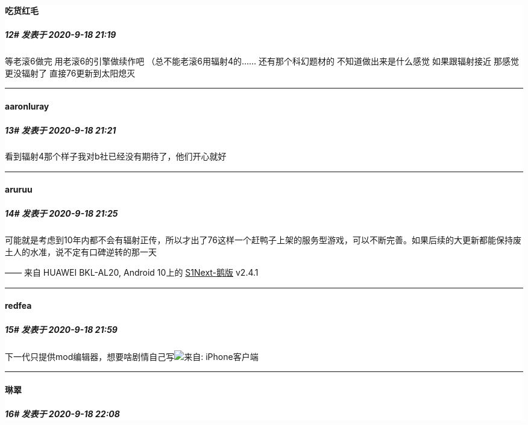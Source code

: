 ####  吃货红毛  
##### 12#       发表于 2020-9-18 21:19




等老滚6做完 用老滚6的引擎做续作吧 （总不能老滚6用辐射4的…… 还有那个科幻题材的 不知道做出来是什么感觉 如果跟辐射接近 那感觉更没辐射了 直接76更新到太阳熄灭







*****

####  aaronluray  
##### 13#       发表于 2020-9-18 21:21




看到辐射4那个样子我对b社已经没有期待了，他们开心就好







*****

####  aruruu  
##### 14#       发表于 2020-9-18 21:25




可能就是考虑到10年内都不会有辐射正传，所以才出了76这样一个赶鸭子上架的服务型游戏，可以不断完善。如果后续的大更新都能保持废土人的水准，说不定有口碑逆转的那一天

—— 来自 HUAWEI BKL-AL20, Android 10上的 [S1Next-鹅版](https://github.com/ykrank/S1-Next/releases) v2.4.1







*****

####  redfea  
##### 15#       发表于 2020-9-18 21:59




下一代只提供mod编辑器，想要啥剧情自己写<img src="https://static.saraba1st.com/image/smiley/face2017/067.png" referrerpolicy="no-referrer">来自: iPhone客户端







*****

####  琳翠  
##### 16#       发表于 2020-9-18 22:08
